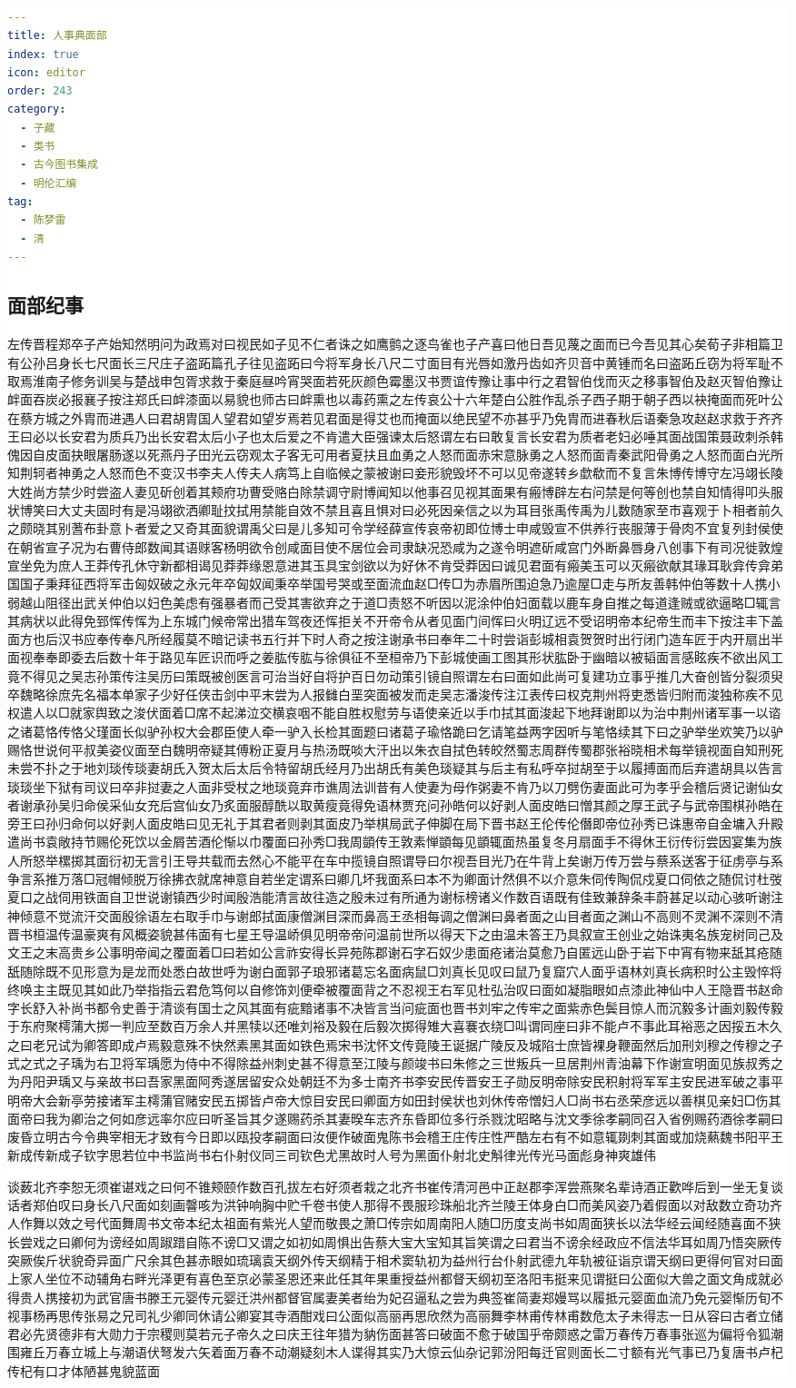 ```yaml
---
title: 人事典面部
index: true
icon: editor
order: 243
category:
  - 子藏
  - 类书
  - 古今图书集成
  - 明伦汇编
tag:
  - 陈梦雷
  - 清
---
```


## 面部纪事

左传晋程郑卒子产始知然明问为政焉对曰视民如子见不仁者诛之如鹰鹯之逐鸟雀也子产喜曰他日吾见蔑之面而已今吾见其心矣荀子非相篇卫有公孙吕身长七尺面长三尺庄子盗跖篇孔子往见盗跖曰今将军身长八尺二寸面目有光唇如激丹齿如齐贝音中黄锺而名曰盗跖丘窃为将军耻不取焉淮南子修务训吴与楚战申包胥求救于秦庭昼吟宵哭面若死灰颜色霉墨汉书贾谊传豫让事中行之君智伯伐而灭之移事智伯及赵灭智伯豫让衅面吞炭必报襄子按注郑氏曰衅漆面以易貌也师古曰衅熏也以毒药熏之左传哀公十六年楚白公胜作乱杀子西子期于朝子西以袂掩面而死叶公在蔡方城之外胄而进遇人曰君胡胄国人望君如望岁焉若见君面是得艾也而掩面以绝民望不亦甚乎乃免胄而进春秋后语秦急攻赵赵求救于齐齐王曰必以长安君为质兵乃出长安君太后小子也太后爱之不肯遣大臣强谏太后怒谓左右曰敢复言长安君为质者老妇必唾其面战国策聂政刺杀韩傀因自皮面抉眼屠肠遂以死燕丹子田光云窃观太子客无可用者夏扶且血勇之人怒而面赤宋意脉勇之人怒而面青秦武阳骨勇之人怒而面白光所知荆轲者神勇之人怒而色不变汉书李夫人传夫人病笃上自临候之蒙被谢曰妾形貌毁坏不可以见帝遂转乡歔欷而不复言朱博传博守左冯翊长陵大姓尚方禁少时尝盗人妻见斫创着其颊府功曹受赂白除禁调守尉博闻知以他事召见视其面果有瘢博辟左右问禁是何等创也禁自知情得叩头服状博笑曰大丈夫固时有是冯翊欲洒卿耻抆拭用禁能自效不禁且喜且惧对曰必死因亲信之以为耳目张禹传禹为儿数随家至市喜观于卜相者前久之颇晓其别蓍布卦意卜者爱之又奇其面貌谓禹父曰是儿多知可令学经薛宣传哀帝初即位博士申咸毁宣不供养行丧服薄于骨肉不宜复列封侯使在朝省宣子况为右曹侍郎数闻其语赇客杨明欲令创咸面目使不居位会司隶缺况恐咸为之遂令明遮斫咸宫门外断鼻唇身八创事下有司况徙敦煌宣坐免为庶人王莽传孔休守新都相谒见莽莽缘恩意进其玉具宝剑欲以为好休不肯受莽因曰诚见君面有瘢美玉可以灭瘢欲献其瑑耳耿弇传弇弟国国子秉拜征西将军击匈奴破之永元年卒匈奴闻秉卒举国号哭或至面流血赵□传□为赤眉所围迫急乃逾屋□走与所友善韩仲伯等数十人携小弱越山阻径出武关仲伯以妇色美虑有强暴者而己受其害欲弃之于道□责怒不听因以泥涂仲伯妇面载以鹿车身自推之每道逢贼或欲逼略□辄言其病状以此得免郅恽传恽为上东城门候帝常出猎车驾夜还恽拒关不开帝令从者见面门间恽曰火明辽远不受诏明帝本纪帝生而丰下按注丰下盖面方也后汉书应奉传奉凡所经履莫不暗记读书五行并下时人奇之按注谢承书曰奉年二十时尝诣彭城相袁贺贺时出行闭门造车匠于内开扇出半面视奉奉即委去后数十年于路见车匠识而呼之姜肱传肱与徐俱征不至桓帝乃下彭城使画工图其形状肱卧于幽暗以被韬面言感眩疾不欲出风工竟不得见之吴志孙策传注吴历曰策既被创医言可治当好自将护百日勿动策引镜自照谓左右曰面如此尚可复建功立事乎推几大奋创皆分裂须臾卒魏略徐庶先名福本单家子少好任侠击剑中平末尝为人报雠白垩突面被发而走吴志潘浚传注江表传曰权克荆州将吏悉皆归附而浚独称疾不见权遣人以□就家舆致之浚伏面着□席不起涕泣交横哀咽不能自胜权慰劳与语使亲近以手巾拭其面浚起下地拜谢即以为治中荆州诸军事一以谘之诸葛恪传恪父瑾面长似驴孙权大会郡臣使人牵一驴入长检其面题曰诸葛子瑜恪跪曰乞请笔益两字因听与笔恪续其下曰之驴举坐欢笑乃以驴赐恪世说何平叔美姿仪面至白魏明帝疑其傅粉正夏月与热汤既啖大汗出以朱衣自拭色转皎然蜀志周群传蜀郡张裕晓相术每举镜视面自知刑死未尝不扑之于地刘琰传琰妻胡氏入贺太后太后令特留胡氏经月乃出胡氏有美色琰疑其与后主有私呼卒挝胡至于以履搏面而后弃遣胡具以告言琰琰坐下狱有司议曰卒非挝妻之人面非受杖之地琰竟弃市谯周法训昔有人使妻为母作粥妻不肯乃以刀劈伤妻面此可为孝乎会稽后贤记谢仙女者谢承孙吴归命侯采仙女充后宫仙女乃炙面服醇酰以取黄瘦竟得免语林贾充问孙皓何以好剥人面皮皓曰憎其颜之厚王武子与武帝围棋孙皓在旁王曰孙归命何以好剥人面皮皓曰见无礼于其君者则剥其面皮乃举棋局武子伸脚在局下晋书赵王伦传伦僭即帝位孙秀已诛惠帝自金墉入升殿遣尚书袁敞持节赐伦死饮以金屑苦酒伦惭以巾覆面曰孙秀□我周顗传王敦素惮顗每见顗辄面热虽复冬月扇面手不得休王衍传衍尝因宴集为族人所怒举樏掷其面衍初无言引王导共载而去然心不能平在车中揽镜自照谓导曰尔视吾目光乃在牛背上矣谢万传万尝与蔡系送客于征虏亭与系争言系推万落□冠帽倾脱万徐拂衣就席神意自若坐定谓系曰卿几坏我面系曰本不为卿面计然俱不以介意朱伺传陶侃戍夏口伺依之随侃讨杜弢夏口之战伺用铁面自卫世说谢镇西少时闻殷浩能清言故往造之殷未过有所通为谢标榜诸义作数百语既有佳致兼辞条丰蔚甚足以动心骇听谢注神倾意不觉流汗交面殷徐语左右取手巾与谢郎拭面康僧渊目深而鼻高王丞相每调之僧渊曰鼻者面之山目者面之渊山不高则不灵渊不深则不清晋书桓温传温豪爽有风概姿貌甚伟面有七星王导温峤俱见明帝帝问温前世所以得天下之由温未答王乃具叙宣王创业之始诛夷名族宠树同己及文王之末高贵乡公事明帝闻之覆面着□曰若如公言祚安得长异苑陈郡谢石字石奴少患面疮诸治莫愈乃自匿远山卧于岩下中宵有物来舐其疮随舐随除既不见形意为是龙而处悉白故世呼为谢白面郭子琅邪诸葛忘名面病鼠□刘真长见叹曰鼠乃复窟穴人面乎语林刘真长病积时公主毁悴将终唤主主既见其如此乃举指指云君危笃何以自修饰刘便牵被覆面背之不忍视王右军见杜弘治叹曰面如凝脂眼如点漆此神仙中人王隐晋书赵命字长舒入补尚书都令史善于清谈有国士之风其面有疵黯诸事不决皆言当问疵面也晋书刘牢之传牢之面紫赤色鬓目惊人而沉毅多计画刘毅传毅于东府聚樗蒲大掷一判应至数百万余人并黑犊以还唯刘裕及毅在后毅次掷得雉大喜褰衣绕□叫谓同座曰非不能卢不事此耳裕恶之因挼五木久之曰老兄试为卿答即成卢焉毅意殊不快然素黑其面如铁色焉宋书沈怀文传竟陵王诞据广陵反及城陷士庶皆裸身鞭面然后加刑刘穆之传穆之子式之式之子瑀为右卫将军瑀愿为侍中不得除益州刺史甚不得意至江陵与颜竣书曰朱修之三世叛兵一旦居荆州青油幕下作谢宣明面见族叔秀之为丹阳尹瑀又与亲故书曰吾家黑面阿秀遂居留安众处朝廷不为多士南齐书李安民传晋安王子勋反明帝除安民积射将军军主安民进军破之事平明帝大会新亭劳接诸军主樗蒲官赌安民五掷皆卢帝大惊目安民曰卿面方如田封侯状也刘休传帝憎妇人□尚书右丞荣彦远以善棋见亲妇□伤其面帝曰我为卿治之何如彦远率尔应曰听圣旨其夕遂赐药杀其妻暌车志齐东昏即位多行杀戮沈昭略与沈文季徐孝嗣同召入省例赐药酒徐孝嗣曰废昏立明古今令典宰相无才致有今日即以瓯投孝嗣面曰汝便作破面鬼陈书会稽王庄传庄性严酷左右有不如意辄剟刺其面或加烧爇魏书阳平王新成传新成子钦字思若位中书监尚书右仆射仪同三司钦色尤黑故时人号为黑面仆射北史斛律光传光马面彪身神爽雄伟  

谈薮北齐李恕无须崔谌戏之曰何不锥颊颐作数百孔拔左右好须者栽之北齐书崔传清河邑中正赵郡李浑尝燕聚名辈诗酒正歡哗后到一坐无复谈话者郑伯叹曰身长八尺面如刻画韾咳为洪钟响胸中贮千卷书使人那得不畏服珍珠船北齐兰陵王体身白□而美风姿乃着假面以对敌数立奇功齐人作舞以效之号代面舞周书文帝本纪太祖面有紫光人望而敬畏之萧□传宗如周南阳人随□历度支尚书如周面狭长以法华经云闻经随喜面不狭长尝戏之曰卿何为谤经如周踧踖自陈不谤□又谓之如初如周惧出告蔡大宝大宝知其旨笑谓之曰君当不谤余经政应不信法华耳如周乃悟突厥传突厥俟斤状貌奇异面广尺余其色甚赤眼如琉璃袁天纲外传天纲精于相术窦轨初为益州行台仆射武德九年轨被征诣京谓天纲曰更得何官对曰面上家人坐位不动辅角右畔光泽更有喜色至京必蒙圣恩还来此任其年果重授益州都督天纲初至洛阳韦挺来见谓挺曰公面似大兽之面文角成就必得贵人携接初为武官唐书滕王元婴传元婴迁洪州都督官属妻美者绐为妃召逼私之尝为典签崔简妻郑嫚骂以履抵元婴面血流乃免元婴惭历旬不视事杨再思传张易之兄司礼少卿同休请公卿宴其寺酒酣戏曰公面似高丽再思欣然为高丽舞李林甫传林甫数危太子未得志一日从容曰古者立储君必先贤德非有大勋力于宗稷则莫若元子帝久之曰庆王往年猎为豽伤面甚答曰破面不愈于破国乎帝颇惑之雷万春传万春事张巡为偏将令狐潮围雍丘万春立城上与潮语伏弩发六矢着面万春不动潮疑刻木人谍得其实乃大惊云仙杂记郭汾阳每迁官则面长二寸额有光气事已乃复唐书卢杞传杞有口才体陋甚鬼貌蓝面  
